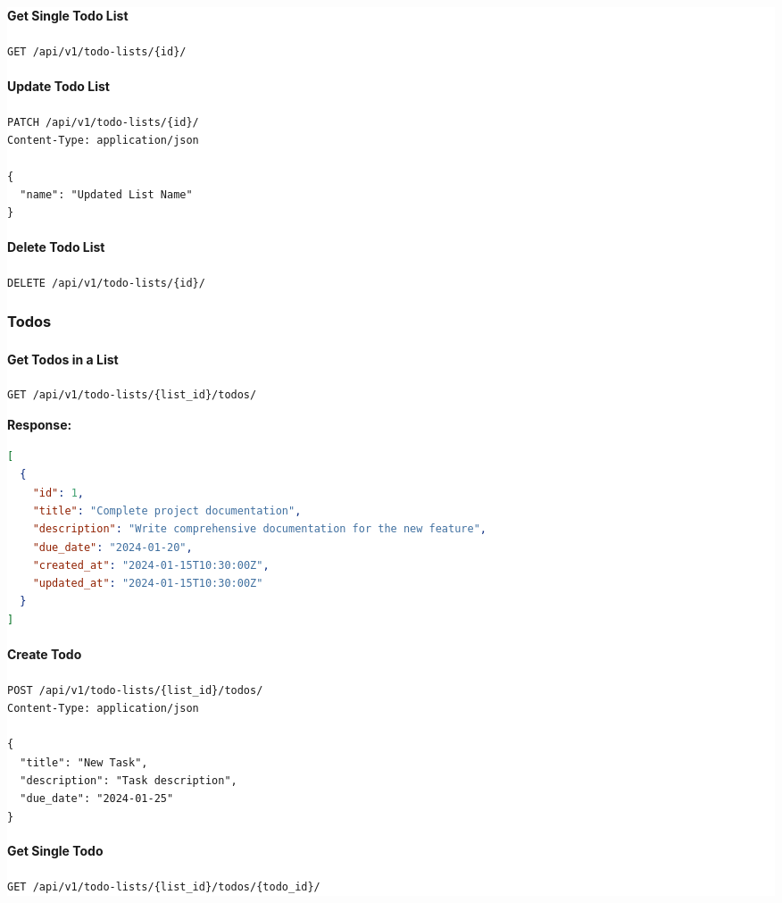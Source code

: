 #### Get Single Todo List
```http
GET /api/v1/todo-lists/{id}/
```

#### Update Todo List
```http
PATCH /api/v1/todo-lists/{id}/
Content-Type: application/json

{
  "name": "Updated List Name"
}
```

#### Delete Todo List
```http
DELETE /api/v1/todo-lists/{id}/
```

### Todos

#### Get Todos in a List
```http
GET /api/v1/todo-lists/{list_id}/todos/
```

**Response:**
```json
[
  {
    "id": 1,
    "title": "Complete project documentation",
    "description": "Write comprehensive documentation for the new feature",
    "due_date": "2024-01-20",
    "created_at": "2024-01-15T10:30:00Z",
    "updated_at": "2024-01-15T10:30:00Z"
  }
]
```

#### Create Todo
```http
POST /api/v1/todo-lists/{list_id}/todos/
Content-Type: application/json

{
  "title": "New Task",
  "description": "Task description",
  "due_date": "2024-01-25"
}
```

#### Get Single Todo
```http
GET /api/v1/todo-lists/{list_id}/todos/{todo_id}/
```
